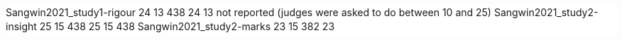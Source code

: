 </tr>
<tr>
<td style="text-align:left;">
Sangwin2021_study1-rigour
</td>
<td style="text-align:right;">
24
</td>
<td style="text-align:right;">
13
</td>
<td style="text-align:right;">
438
</td>
<td style="text-align:left;">
24
</td>
<td style="text-align:left;">
13
</td>
<td style="text-align:left;">
not reported (judges were asked to do between 10 and 25)
</td>
</tr>
<tr>
<td style="text-align:left;">
Sangwin2021_study2-insight
</td>
<td style="text-align:right;">
25
</td>
<td style="text-align:right;">
15
</td>
<td style="text-align:right;">
438
</td>
<td style="text-align:left;">
25
</td>
<td style="text-align:left;">
15
</td>
<td style="text-align:left;">
438
</td>
</tr>
<tr>
<td style="text-align:left;">
Sangwin2021_study2-marks
</td>
<td style="text-align:right;">
23
</td>
<td style="text-align:right;">
15
</td>
<td style="text-align:right;">
382
</td>
<td style="text-align:left;">
23
</td>
<td style="text-align:left;">